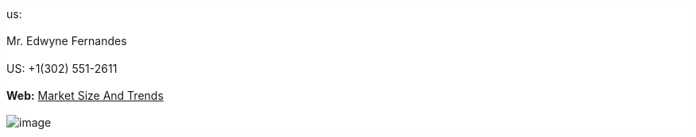us:</span></strong></p></div><div class="" data-test-id=""><p><span class="">Mr. Edwyne Fernandes</span></p></div><div class="" data-test-id=""><p><span class="">US: +1(302) 551-2611<br /></span></p><p><span class=""><strong>Web:</strong> <a href="https://www.marketsizeandtrends.com/" target="_blank">Market Size And Trends</a></span></p></div>
![image](https://github.com/user-attachments/assets/a5695dad-416d-4741-867c-53d3e88c6e1c)
